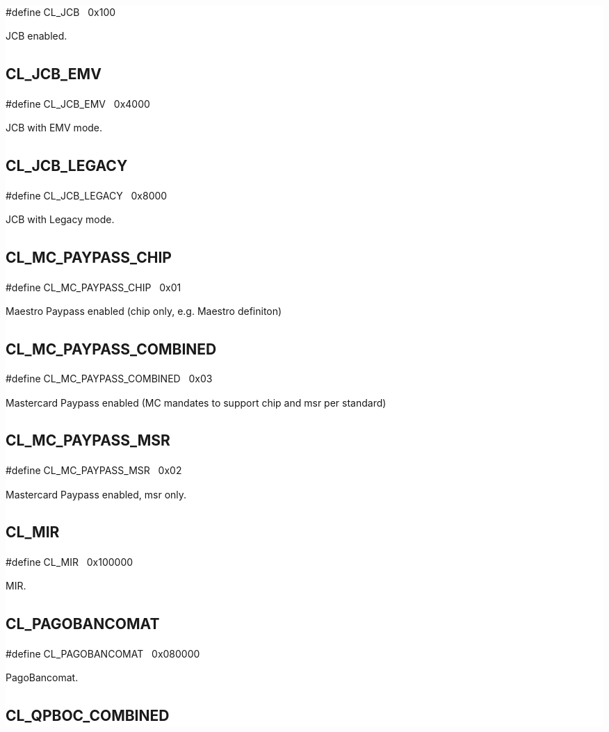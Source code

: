 <p>#define CL_JCB   0x100</p>

JCB enabled.

## CL_JCB_EMV <a href="#gab7c5b37058cbf1f45ea4ea9374231961" id="gab7c5b37058cbf1f45ea4ea9374231961"></a>

<p>#define CL_JCB_EMV   0x4000</p>

JCB with EMV mode.

## CL_JCB_LEGACY <a href="#ga65e8ee03485edb00fbd8c1c5cb8b47d2" id="ga65e8ee03485edb00fbd8c1c5cb8b47d2"></a>

<p>#define CL_JCB_LEGACY   0x8000</p>

JCB with Legacy mode.

## CL_MC_PAYPASS_CHIP <a href="#ga9b20d30ba40054adb79a1c263b740144" id="ga9b20d30ba40054adb79a1c263b740144"></a>

<p>#define CL_MC_PAYPASS_CHIP   0x01</p>

Maestro Paypass enabled (chip only, e.g. Maestro definiton)

## CL_MC_PAYPASS_COMBINED <a href="#ga82e308a9fdb26cbd1201b82d9b8028d3" id="ga82e308a9fdb26cbd1201b82d9b8028d3"></a>

<p>#define CL_MC_PAYPASS_COMBINED   0x03</p>

Mastercard Paypass enabled (MC mandates to support chip and msr per standard)

## CL_MC_PAYPASS_MSR <a href="#gaa4e43dedad78ab6a90c4cf2d81c0fec3" id="gaa4e43dedad78ab6a90c4cf2d81c0fec3"></a>

<p>#define CL_MC_PAYPASS_MSR   0x02</p>

Mastercard Paypass enabled, msr only.

## CL_MIR <a href="#ga6cc169e05ca8d8ce87737fc5d356a28c" id="ga6cc169e05ca8d8ce87737fc5d356a28c"></a>

<p>#define CL_MIR   0x100000</p>

MIR.

## CL_PAGOBANCOMAT <a href="#ga41caf4e9cd0f6ba74d2eeaf219ebe41e" id="ga41caf4e9cd0f6ba74d2eeaf219ebe41e"></a>

<p>#define CL_PAGOBANCOMAT   0x080000</p>

PagoBancomat.

## CL_QPBOC_COMBINED <a href="#ga893a69e78b2c5aeaf771f9640bd9ab0b" id="ga893a69e78b2c5aeaf771f9640bd9ab0b"></a>
